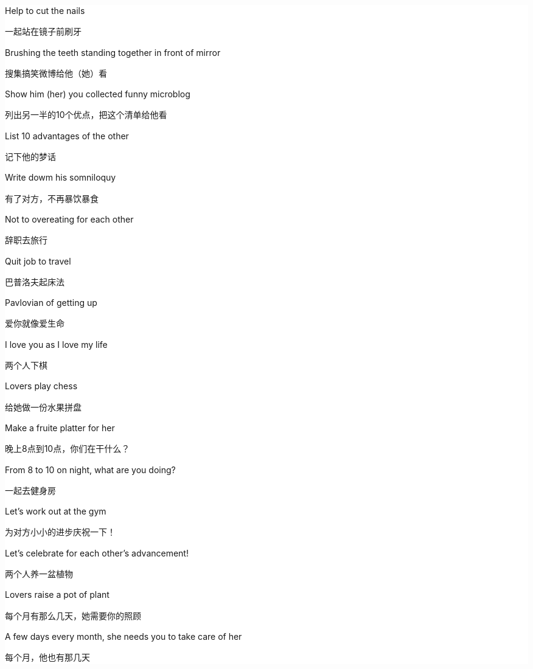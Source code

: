 Help to cut the nails



一起站在镜子前刷牙

Brushing the teeth standing together in front of mirror

搜集搞笑微博给他（她）看

Show him (her) you collected funny microblog

列出另一半的10个优点，把这个清单给他看

List 10 advantages of the other

记下他的梦话

Write dowm his somniloquy

有了对方，不再暴饮暴食

Not to overeating for each other

辞职去旅行

Quit job to travel

巴普洛夫起床法

Pavlovian of getting up

爱你就像爱生命

I love you as I love my life

两个人下棋

Lovers play chess

给她做一份水果拼盘

Make a fruite platter for her

晚上8点到10点，你们在干什么？

From 8 to 10 on night, what are you doing?

一起去健身房

Let’s work out at the gym

为对方小小的进步庆祝一下！

Let’s celebrate for each other’s advancement!

两个人养一盆植物

Lovers raise a pot of plant

每个月有那么几天，她需要你的照顾

A few days every month, she needs you to take care of her

每个月，他也有那几天
